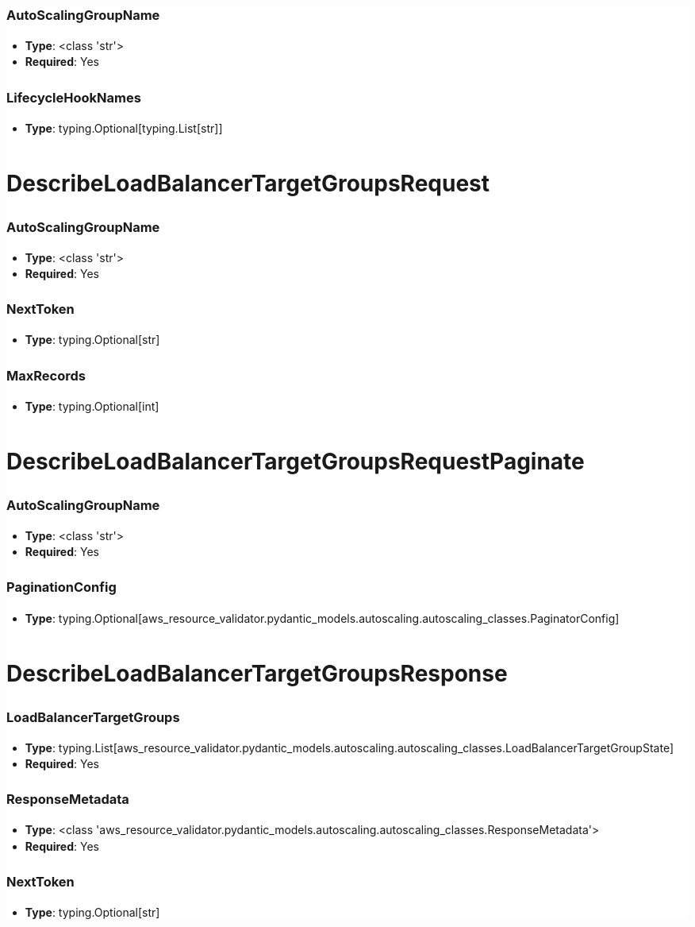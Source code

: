 ### AutoScalingGroupName
- **Type**: <class 'str'>
- **Required**: Yes

### LifecycleHookNames
- **Type**: typing.Optional[typing.List[str]]


# DescribeLoadBalancerTargetGroupsRequest

### AutoScalingGroupName
- **Type**: <class 'str'>
- **Required**: Yes

### NextToken
- **Type**: typing.Optional[str]

### MaxRecords
- **Type**: typing.Optional[int]


# DescribeLoadBalancerTargetGroupsRequestPaginate

### AutoScalingGroupName
- **Type**: <class 'str'>
- **Required**: Yes

### PaginationConfig
- **Type**: typing.Optional[aws_resource_validator.pydantic_models.autoscaling.autoscaling_classes.PaginatorConfig]


# DescribeLoadBalancerTargetGroupsResponse

### LoadBalancerTargetGroups
- **Type**: typing.List[aws_resource_validator.pydantic_models.autoscaling.autoscaling_classes.LoadBalancerTargetGroupState]
- **Required**: Yes

### ResponseMetadata
- **Type**: <class 'aws_resource_validator.pydantic_models.autoscaling.autoscaling_classes.ResponseMetadata'>
- **Required**: Yes

### NextToken
- **Type**: typing.Optional[str]

